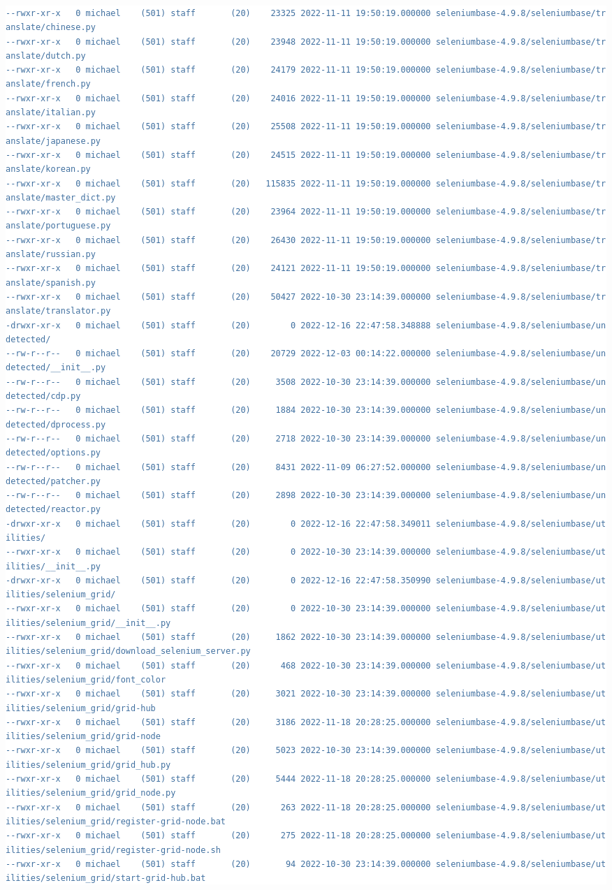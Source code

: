 ```diff
--rwxr-xr-x   0 michael    (501) staff       (20)    23325 2022-11-11 19:50:19.000000 seleniumbase-4.9.8/seleniumbase/translate/chinese.py
--rwxr-xr-x   0 michael    (501) staff       (20)    23948 2022-11-11 19:50:19.000000 seleniumbase-4.9.8/seleniumbase/translate/dutch.py
--rwxr-xr-x   0 michael    (501) staff       (20)    24179 2022-11-11 19:50:19.000000 seleniumbase-4.9.8/seleniumbase/translate/french.py
--rwxr-xr-x   0 michael    (501) staff       (20)    24016 2022-11-11 19:50:19.000000 seleniumbase-4.9.8/seleniumbase/translate/italian.py
--rwxr-xr-x   0 michael    (501) staff       (20)    25508 2022-11-11 19:50:19.000000 seleniumbase-4.9.8/seleniumbase/translate/japanese.py
--rwxr-xr-x   0 michael    (501) staff       (20)    24515 2022-11-11 19:50:19.000000 seleniumbase-4.9.8/seleniumbase/translate/korean.py
--rwxr-xr-x   0 michael    (501) staff       (20)   115835 2022-11-11 19:50:19.000000 seleniumbase-4.9.8/seleniumbase/translate/master_dict.py
--rwxr-xr-x   0 michael    (501) staff       (20)    23964 2022-11-11 19:50:19.000000 seleniumbase-4.9.8/seleniumbase/translate/portuguese.py
--rwxr-xr-x   0 michael    (501) staff       (20)    26430 2022-11-11 19:50:19.000000 seleniumbase-4.9.8/seleniumbase/translate/russian.py
--rwxr-xr-x   0 michael    (501) staff       (20)    24121 2022-11-11 19:50:19.000000 seleniumbase-4.9.8/seleniumbase/translate/spanish.py
--rwxr-xr-x   0 michael    (501) staff       (20)    50427 2022-10-30 23:14:39.000000 seleniumbase-4.9.8/seleniumbase/translate/translator.py
-drwxr-xr-x   0 michael    (501) staff       (20)        0 2022-12-16 22:47:58.348888 seleniumbase-4.9.8/seleniumbase/undetected/
--rw-r--r--   0 michael    (501) staff       (20)    20729 2022-12-03 00:14:22.000000 seleniumbase-4.9.8/seleniumbase/undetected/__init__.py
--rw-r--r--   0 michael    (501) staff       (20)     3508 2022-10-30 23:14:39.000000 seleniumbase-4.9.8/seleniumbase/undetected/cdp.py
--rw-r--r--   0 michael    (501) staff       (20)     1884 2022-10-30 23:14:39.000000 seleniumbase-4.9.8/seleniumbase/undetected/dprocess.py
--rw-r--r--   0 michael    (501) staff       (20)     2718 2022-10-30 23:14:39.000000 seleniumbase-4.9.8/seleniumbase/undetected/options.py
--rw-r--r--   0 michael    (501) staff       (20)     8431 2022-11-09 06:27:52.000000 seleniumbase-4.9.8/seleniumbase/undetected/patcher.py
--rw-r--r--   0 michael    (501) staff       (20)     2898 2022-10-30 23:14:39.000000 seleniumbase-4.9.8/seleniumbase/undetected/reactor.py
-drwxr-xr-x   0 michael    (501) staff       (20)        0 2022-12-16 22:47:58.349011 seleniumbase-4.9.8/seleniumbase/utilities/
--rwxr-xr-x   0 michael    (501) staff       (20)        0 2022-10-30 23:14:39.000000 seleniumbase-4.9.8/seleniumbase/utilities/__init__.py
-drwxr-xr-x   0 michael    (501) staff       (20)        0 2022-12-16 22:47:58.350990 seleniumbase-4.9.8/seleniumbase/utilities/selenium_grid/
--rwxr-xr-x   0 michael    (501) staff       (20)        0 2022-10-30 23:14:39.000000 seleniumbase-4.9.8/seleniumbase/utilities/selenium_grid/__init__.py
--rwxr-xr-x   0 michael    (501) staff       (20)     1862 2022-10-30 23:14:39.000000 seleniumbase-4.9.8/seleniumbase/utilities/selenium_grid/download_selenium_server.py
--rwxr-xr-x   0 michael    (501) staff       (20)      468 2022-10-30 23:14:39.000000 seleniumbase-4.9.8/seleniumbase/utilities/selenium_grid/font_color
--rwxr-xr-x   0 michael    (501) staff       (20)     3021 2022-10-30 23:14:39.000000 seleniumbase-4.9.8/seleniumbase/utilities/selenium_grid/grid-hub
--rwxr-xr-x   0 michael    (501) staff       (20)     3186 2022-11-18 20:28:25.000000 seleniumbase-4.9.8/seleniumbase/utilities/selenium_grid/grid-node
--rwxr-xr-x   0 michael    (501) staff       (20)     5023 2022-10-30 23:14:39.000000 seleniumbase-4.9.8/seleniumbase/utilities/selenium_grid/grid_hub.py
--rwxr-xr-x   0 michael    (501) staff       (20)     5444 2022-11-18 20:28:25.000000 seleniumbase-4.9.8/seleniumbase/utilities/selenium_grid/grid_node.py
--rwxr-xr-x   0 michael    (501) staff       (20)      263 2022-11-18 20:28:25.000000 seleniumbase-4.9.8/seleniumbase/utilities/selenium_grid/register-grid-node.bat
--rwxr-xr-x   0 michael    (501) staff       (20)      275 2022-11-18 20:28:25.000000 seleniumbase-4.9.8/seleniumbase/utilities/selenium_grid/register-grid-node.sh
--rwxr-xr-x   0 michael    (501) staff       (20)       94 2022-10-30 23:14:39.000000 seleniumbase-4.9.8/seleniumbase/utilities/selenium_grid/start-grid-hub.bat
```